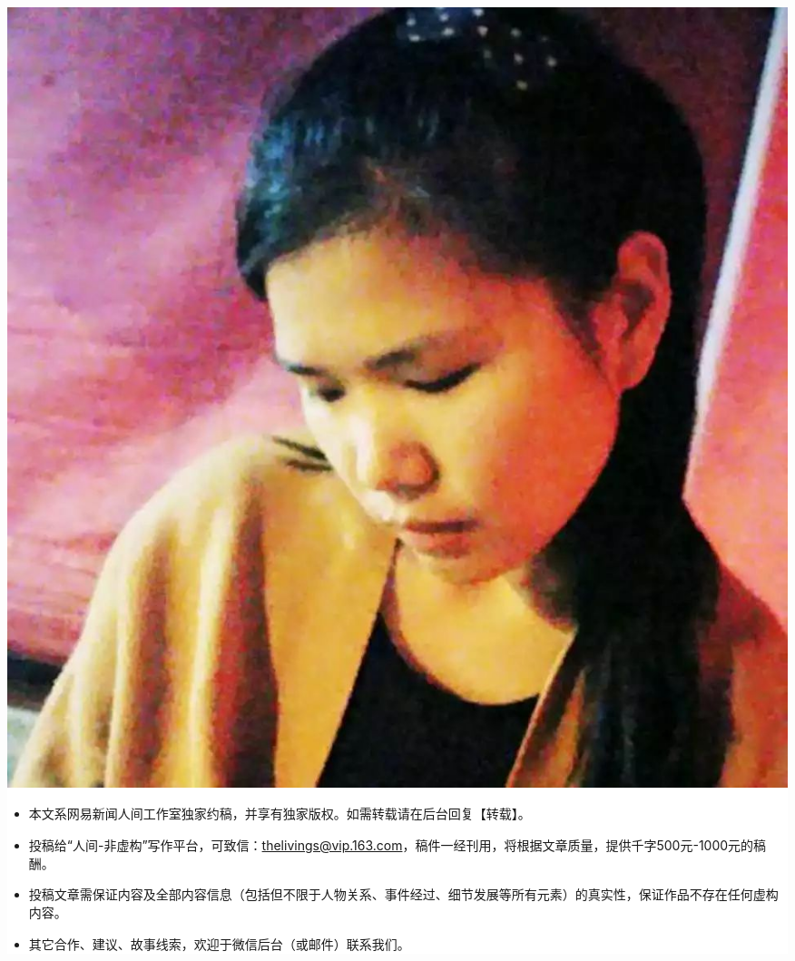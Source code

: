 ![](/images/post/ff8c5171c5b56e2726286cfba3396b80.jpg)

  

*   本文系网易新闻人间工作室独家约稿，并享有独家版权。如需转载请在后台回复【转载】。
    
*   投稿给“人间-非虚构”写作平台，可致信：thelivings@vip.163.com，稿件一经刊用，将根据文章质量，提供千字500元-1000元的稿酬。
    
*   投稿文章需保证内容及全部内容信息（包括但不限于人物关系、事件经过、细节发展等所有元素）的真实性，保证作品不存在任何虚构内容。
    
*   其它合作、建议、故事线索，欢迎于微信后台（或邮件）联系我们。
    